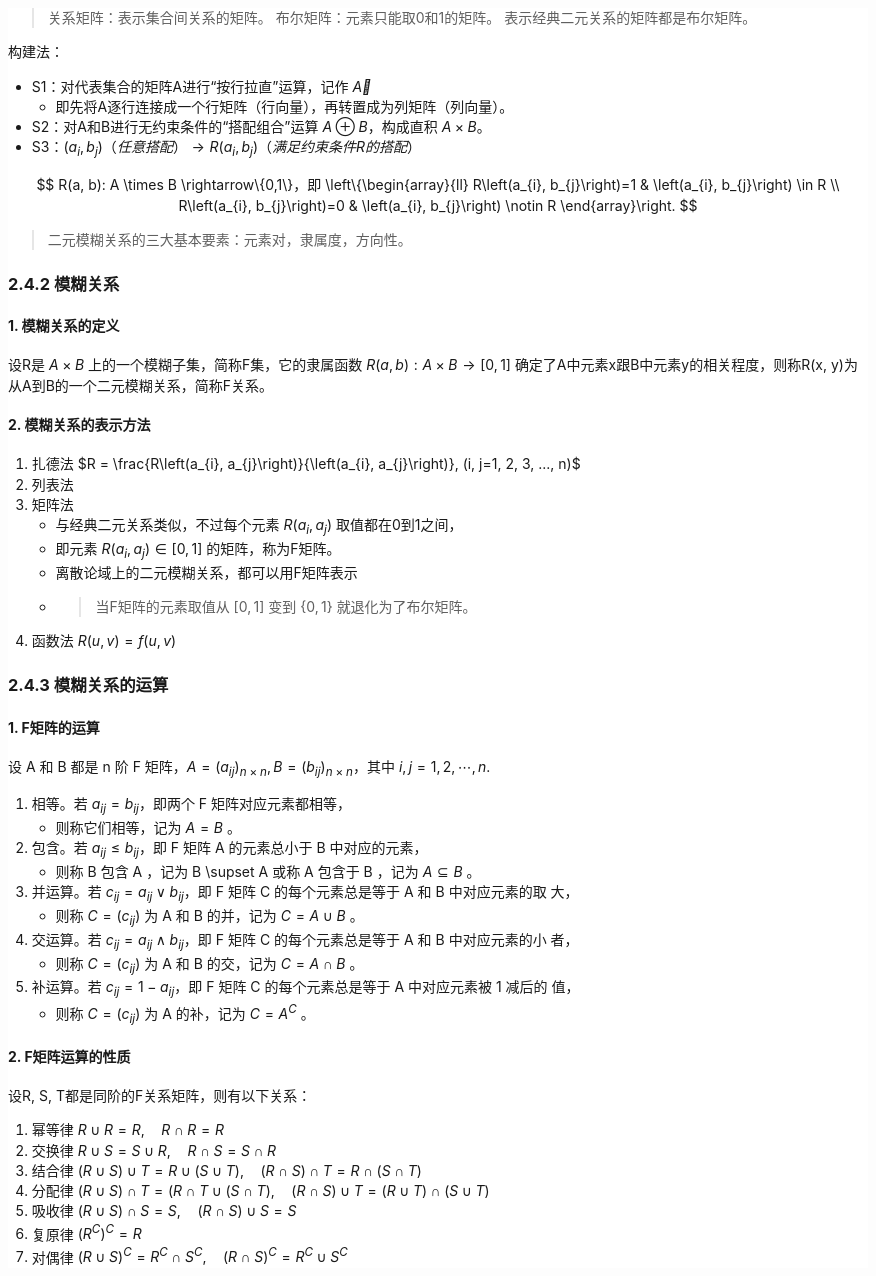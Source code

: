 > 关系矩阵：表示集合间关系的矩阵。
> 布尔矩阵：元素只能取0和1的矩阵。
> 表示经典二元关系的矩阵都是布尔矩阵。

构建法：
- S1：对代表集合的矩阵A进行“按行拉直”运算，记作 $\vec{A}$
  - 即先将A逐行连接成一个行矩阵（行向量），再转置成为列矩阵（列向量）。
- S2：对A和B进行无约束条件的“搭配组合”运算 $A \oplus B$，构成直积 $A \times B$。
- S3：$(a_i, b_j)（任意搭配） \to R(a_i, b_j)（满足约束条件R的搭配）$

$$
R(a, b): A \times B \rightarrow\{0,1\}，即
\left\{\begin{array}{ll}
R\left(a_{i}, b_{j}\right)=1 & \left(a_{i}, b_{j}\right) \in R \\
R\left(a_{i}, b_{j}\right)=0 & \left(a_{i}, b_{j}\right) \notin R
\end{array}\right.
$$

> 二元模糊关系的三大基本要素：元素对，隶属度，方向性。

### 2.4.2 模糊关系

#### 1. 模糊关系的定义
设R是 $A \times B$ 上的一个模糊子集，简称F集，它的隶属函数 $R(a, b): A \times B \rightarrow[0, 1]$
确定了A中元素x跟B中元素y的相关程度，则称R(x, y)为从A到B的一个二元模糊关系，简称F关系。

#### 2. 模糊关系的表示方法
1. 扎德法 $R = \frac{R\left(a_{i}, a_{j}\right)}{\left(a_{i}, a_{j}\right)}, (i, j=1, 2, 3, ..., n)$
2. 列表法
3. 矩阵法
   - 与经典二元关系类似，不过每个元素 $R\left(a_{i}, a_{j}\right)$ 取值都在0到1之间，
   - 即元素 $R\left(a_{i}, a_{j}\right) \in [0, 1]$ 的矩阵，称为F矩阵。
   - 离散论域上的二元模糊关系，都可以用F矩阵表示
   - > 当F矩阵的元素取值从 $[0, 1]$ 变到 $\{0, 1\}$ 就退化为了布尔矩阵。
4. 函数法 $R(u, v) = f(u, v)$

### 2.4.3 模糊关系的运算

#### 1. F矩阵的运算
设 A 和 B 都是 n 阶 F 矩阵，$A=\left(a_{i j}\right)_{n \times n}, B=\left(b_{i j}\right)_{n \times n}$，其中 $i, j=1, 2, \cdots, n$.
1. 相等。若 $a_{i j}=b_{i j}$，即两个 F 矩阵对应元素都相等，
   - 则称它们相等，记为 $A=B$ 。
2. 包含。若 $a_{i j} \leqslant b_{i j}$，即 F 矩阵 A 的元素总小于 B 中对应的元素，
   - 则称 B 包含 A ，记为 B \supset A 或称 A 包含于 B ，记为 $A \subseteq B$ 。
3. 并运算。若 $c_{i j}=a_{i j} \vee b_{i j}$，即 F 矩阵 C 的每个元素总是等于 A 和 B 中对应元素的取 大，
   - 则称 $C=\left(c_{i j}\right)$ 为 A 和 B 的并，记为 $C=A \cup B$ 。
4. 交运算。若 $c_{i j}=a_{i j} \wedge b_{i j}$，即 F 矩阵 C 的每个元素总是等于 A 和 B 中对应元素的小 者，
   - 则称 $C=\left(c_{i j}\right)$ 为 A 和 B 的交，记为 $C=A \cap B$ 。
5. 补运算。若 $c_{i j}=1-a_{i j}$，即 F 矩阵 C 的每个元素总是等于 A 中对应元素被 1 减后的 值，
   - 则称 $C=\left(c_{i j}\right)$ 为 A 的补，记为 $C=A^{C}$ 。

#### 2. F矩阵运算的性质
设R, S, T都是同阶的F关系矩阵，则有以下关系：
1. 幂等律 $R \cup R=R, \quad R \cap R=R$
2. 交换律 $R \cup S=S \cup R, \quad R \cap S=S \cap R$
3. 结合律 $(R \cup S) \cup T=R \cup(S \cup T), \quad(R \cap S) \cap T=R \cap(S \cap T)$
4. 分配律 $(R \cup S) \cap T=(R \cap T \cup(S \cap T), \quad(R \cap S) \cup T=(R \cup T) \cap(S \cup T)$
5. 吸收律 $(R \cup S) \cap S=S, \quad(R \cap S) \cup S=S$
6. 复原律 $\left(R^{C}\right)^{C}=R$
7. 对偶律 $(R \cup S)^{C}=R^{C} \cap S^{C}, \quad(R \cap S)^{C}=R^{C} \cup S^{C}$

